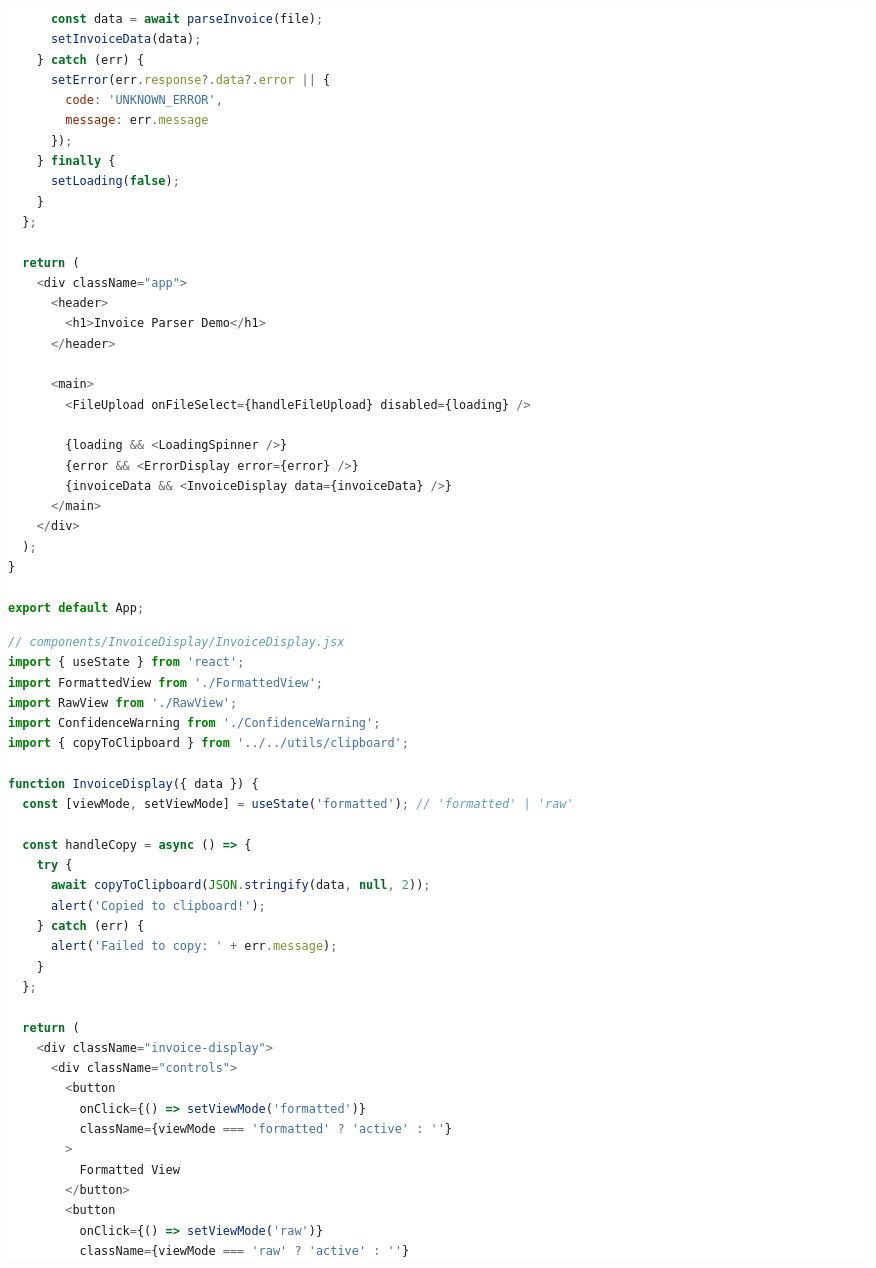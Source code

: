 ```javascript
      const data = await parseInvoice(file);
      setInvoiceData(data);
    } catch (err) {
      setError(err.response?.data?.error || {
        code: 'UNKNOWN_ERROR',
        message: err.message
      });
    } finally {
      setLoading(false);
    }
  };

  return (
    <div className="app">
      <header>
        <h1>Invoice Parser Demo</h1>
      </header>

      <main>
        <FileUpload onFileSelect={handleFileUpload} disabled={loading} />

        {loading && <LoadingSpinner />}
        {error && <ErrorDisplay error={error} />}
        {invoiceData && <InvoiceDisplay data={invoiceData} />}
      </main>
    </div>
  );
}

export default App;
```

```javascript
// components/InvoiceDisplay/InvoiceDisplay.jsx
import { useState } from 'react';
import FormattedView from './FormattedView';
import RawView from './RawView';
import ConfidenceWarning from './ConfidenceWarning';
import { copyToClipboard } from '../../utils/clipboard';

function InvoiceDisplay({ data }) {
  const [viewMode, setViewMode] = useState('formatted'); // 'formatted' | 'raw'

  const handleCopy = async () => {
    try {
      await copyToClipboard(JSON.stringify(data, null, 2));
      alert('Copied to clipboard!');
    } catch (err) {
      alert('Failed to copy: ' + err.message);
    }
  };

  return (
    <div className="invoice-display">
      <div className="controls">
        <button
          onClick={() => setViewMode('formatted')}
          className={viewMode === 'formatted' ? 'active' : ''}
        >
          Formatted View
        </button>
        <button
          onClick={() => setViewMode('raw')}
          className={viewMode === 'raw' ? 'active' : ''}
```